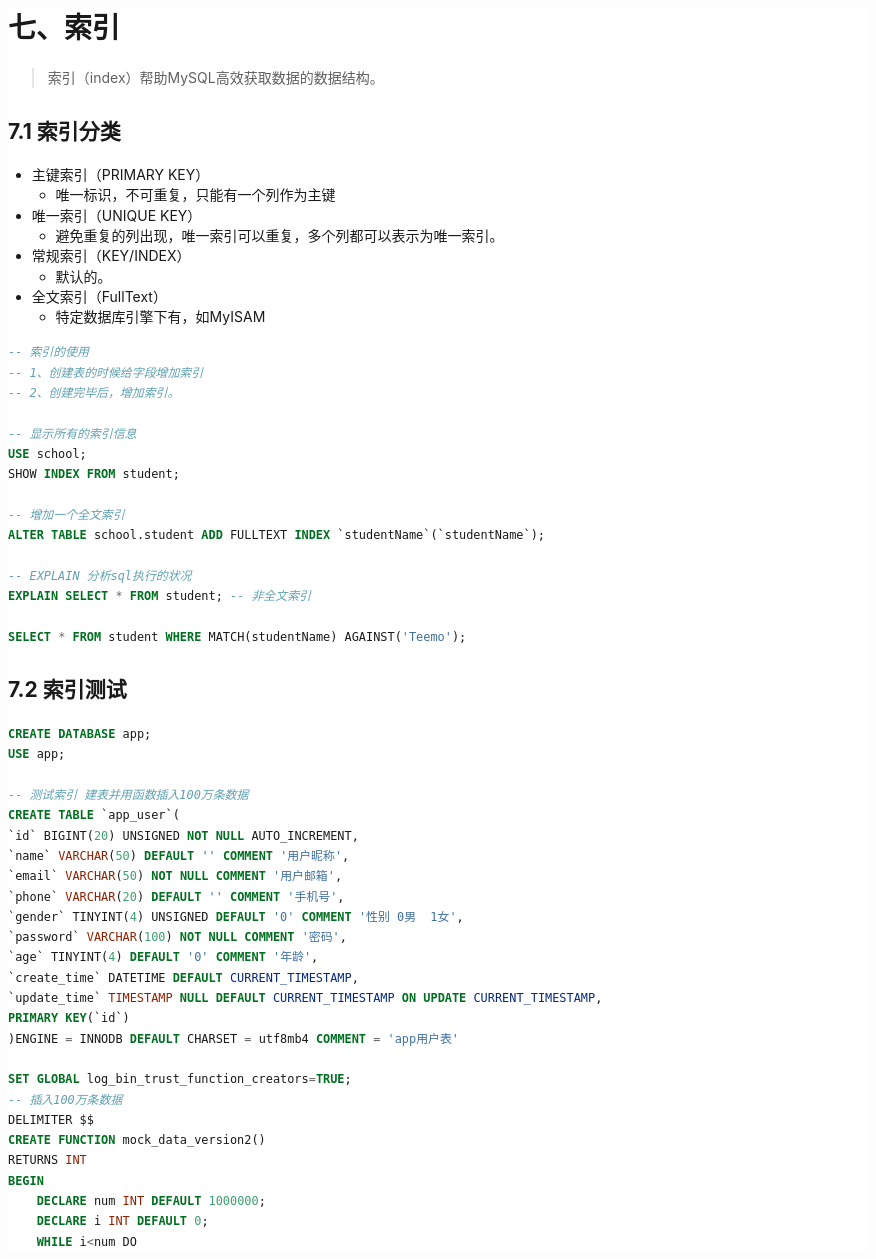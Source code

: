 
# 七、索引

> 索引（index）帮助MySQL高效获取数据的数据结构。

## 7.1 索引分类

- 主键索引（PRIMARY KEY）
  - 唯一标识，不可重复，只能有一个列作为主键
- 唯一索引（UNIQUE KEY）
  - 避免重复的列出现，唯一索引可以重复，多个列都可以表示为唯一索引。
- 常规索引（KEY/INDEX）
  - 默认的。
- 全文索引（FullText）
  - 特定数据库引擎下有，如MyISAM

```sql
-- 索引的使用
-- 1、创建表的时候给字段增加索引
-- 2、创建完毕后，增加索引。

-- 显示所有的索引信息
USE school;
SHOW INDEX FROM student;

-- 增加一个全文索引
ALTER TABLE school.student ADD FULLTEXT INDEX `studentName`(`studentName`);

-- EXPLAIN 分析sql执行的状况
EXPLAIN SELECT * FROM student; -- 非全文索引

SELECT * FROM student WHERE MATCH(studentName) AGAINST('Teemo');
```

## 7.2 索引测试

```sql
CREATE DATABASE app;
USE app;

-- 测试索引 建表并用函数插入100万条数据
CREATE TABLE `app_user`(
`id` BIGINT(20) UNSIGNED NOT NULL AUTO_INCREMENT,
`name` VARCHAR(50) DEFAULT '' COMMENT '用户昵称',
`email` VARCHAR(50) NOT NULL COMMENT '用户邮箱',
`phone` VARCHAR(20) DEFAULT '' COMMENT '手机号',
`gender` TINYINT(4) UNSIGNED DEFAULT '0' COMMENT '性别 0男  1女',
`password` VARCHAR(100) NOT NULL COMMENT '密码',
`age` TINYINT(4) DEFAULT '0' COMMENT '年龄',
`create_time` DATETIME DEFAULT CURRENT_TIMESTAMP,
`update_time` TIMESTAMP NULL DEFAULT CURRENT_TIMESTAMP ON UPDATE CURRENT_TIMESTAMP,
PRIMARY KEY(`id`)
)ENGINE = INNODB DEFAULT CHARSET = utf8mb4 COMMENT = 'app用户表'

SET GLOBAL log_bin_trust_function_creators=TRUE;
-- 插入100万条数据
DELIMITER $$
CREATE FUNCTION mock_data_version2()
RETURNS INT 
BEGIN
	DECLARE num INT DEFAULT 1000000;
	DECLARE i INT DEFAULT 0;
	WHILE i<num DO
```